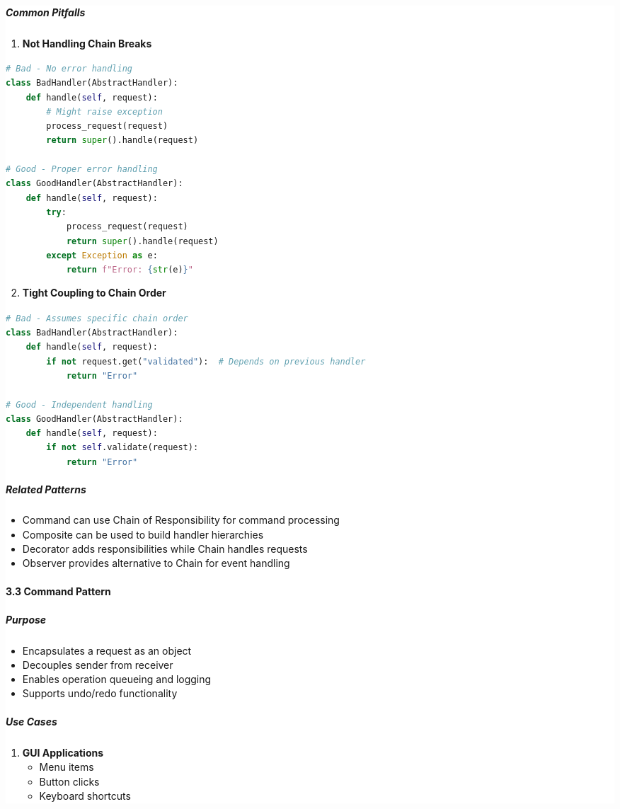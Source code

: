 ##### Common Pitfalls
1. **Not Handling Chain Breaks**
```python
# Bad - No error handling
class BadHandler(AbstractHandler):
    def handle(self, request):
        # Might raise exception
        process_request(request)
        return super().handle(request)

# Good - Proper error handling
class GoodHandler(AbstractHandler):
    def handle(self, request):
        try:
            process_request(request)
            return super().handle(request)
        except Exception as e:
            return f"Error: {str(e)}"
```

2. **Tight Coupling to Chain Order**
```python
# Bad - Assumes specific chain order
class BadHandler(AbstractHandler):
    def handle(self, request):
        if not request.get("validated"):  # Depends on previous handler
            return "Error"

# Good - Independent handling
class GoodHandler(AbstractHandler):
    def handle(self, request):
        if not self.validate(request):
            return "Error"
```

##### Related Patterns
- Command can use Chain of Responsibility for command processing
- Composite can be used to build handler hierarchies
- Decorator adds responsibilities while Chain handles requests
- Observer provides alternative to Chain for event handling

#### 3.3 Command Pattern

##### Purpose
- Encapsulates a request as an object
- Decouples sender from receiver
- Enables operation queueing and logging
- Supports undo/redo functionality

##### Use Cases
1. **GUI Applications**
   - Menu items
   - Button clicks
   - Keyboard shortcuts
